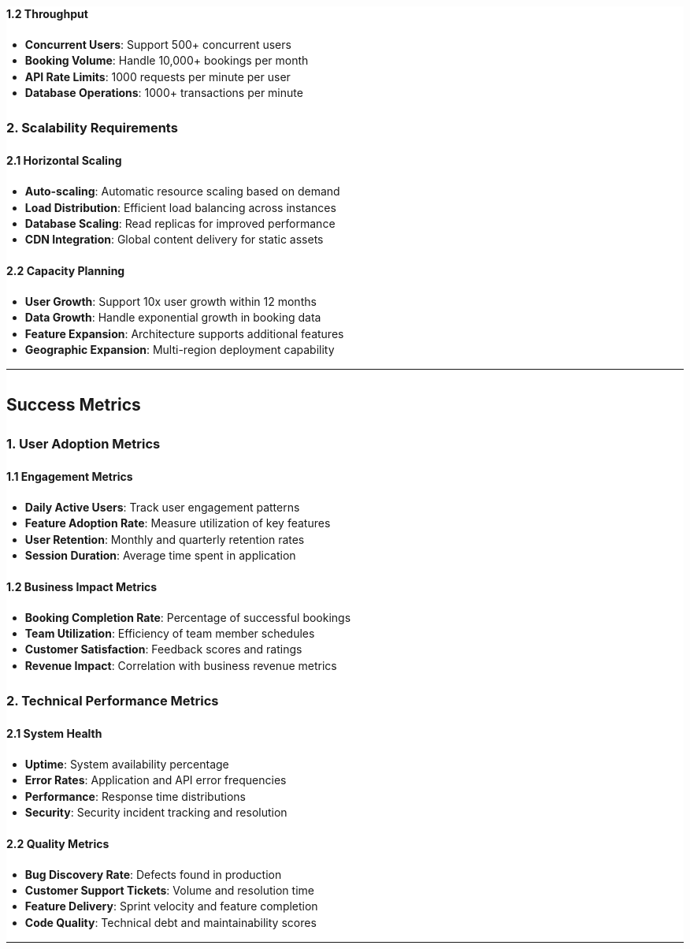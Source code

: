 #### 1.2 Throughput
- **Concurrent Users**: Support 500+ concurrent users
- **Booking Volume**: Handle 10,000+ bookings per month
- **API Rate Limits**: 1000 requests per minute per user
- **Database Operations**: 1000+ transactions per minute

### 2. Scalability Requirements

#### 2.1 Horizontal Scaling
- **Auto-scaling**: Automatic resource scaling based on demand
- **Load Distribution**: Efficient load balancing across instances
- **Database Scaling**: Read replicas for improved performance
- **CDN Integration**: Global content delivery for static assets

#### 2.2 Capacity Planning
- **User Growth**: Support 10x user growth within 12 months
- **Data Growth**: Handle exponential growth in booking data
- **Feature Expansion**: Architecture supports additional features
- **Geographic Expansion**: Multi-region deployment capability

---

## Success Metrics

### 1. User Adoption Metrics

#### 1.1 Engagement Metrics
- **Daily Active Users**: Track user engagement patterns
- **Feature Adoption Rate**: Measure utilization of key features
- **User Retention**: Monthly and quarterly retention rates
- **Session Duration**: Average time spent in application

#### 1.2 Business Impact Metrics
- **Booking Completion Rate**: Percentage of successful bookings
- **Team Utilization**: Efficiency of team member schedules
- **Customer Satisfaction**: Feedback scores and ratings
- **Revenue Impact**: Correlation with business revenue metrics

### 2. Technical Performance Metrics

#### 2.1 System Health
- **Uptime**: System availability percentage
- **Error Rates**: Application and API error frequencies
- **Performance**: Response time distributions
- **Security**: Security incident tracking and resolution

#### 2.2 Quality Metrics
- **Bug Discovery Rate**: Defects found in production
- **Customer Support Tickets**: Volume and resolution time
- **Feature Delivery**: Sprint velocity and feature completion
- **Code Quality**: Technical debt and maintainability scores

---